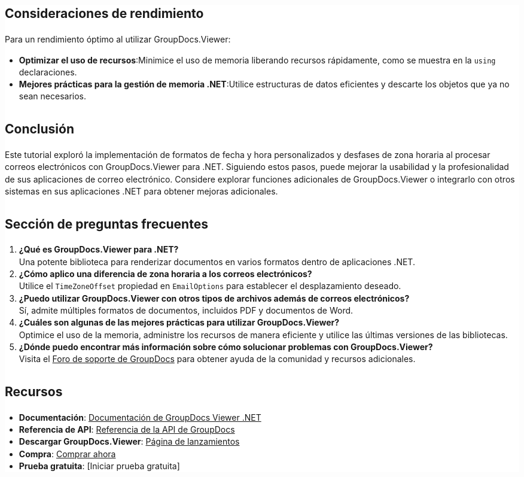 ## Consideraciones de rendimiento

Para un rendimiento óptimo al utilizar GroupDocs.Viewer:
- **Optimizar el uso de recursos**:Minimice el uso de memoria liberando recursos rápidamente, como se muestra en la `using` declaraciones.
- **Mejores prácticas para la gestión de memoria .NET**:Utilice estructuras de datos eficientes y descarte los objetos que ya no sean necesarios.

## Conclusión

Este tutorial exploró la implementación de formatos de fecha y hora personalizados y desfases de zona horaria al procesar correos electrónicos con GroupDocs.Viewer para .NET. Siguiendo estos pasos, puede mejorar la usabilidad y la profesionalidad de sus aplicaciones de correo electrónico. Considere explorar funciones adicionales de GroupDocs.Viewer o integrarlo con otros sistemas en sus aplicaciones .NET para obtener mejoras adicionales.

## Sección de preguntas frecuentes
1. **¿Qué es GroupDocs.Viewer para .NET?**  
   Una potente biblioteca para renderizar documentos en varios formatos dentro de aplicaciones .NET.
2. **¿Cómo aplico una diferencia de zona horaria a los correos electrónicos?**  
   Utilice el `TimeZoneOffset` propiedad en `EmailOptions` para establecer el desplazamiento deseado.
3. **¿Puedo utilizar GroupDocs.Viewer con otros tipos de archivos además de correos electrónicos?**  
   Sí, admite múltiples formatos de documentos, incluidos PDF y documentos de Word.
4. **¿Cuáles son algunas de las mejores prácticas para utilizar GroupDocs.Viewer?**  
   Optimice el uso de la memoria, administre los recursos de manera eficiente y utilice las últimas versiones de las bibliotecas.
5. **¿Dónde puedo encontrar más información sobre cómo solucionar problemas con GroupDocs.Viewer?**  
   Visita el [Foro de soporte de GroupDocs](https://forum.groupdocs.com/c/viewer/9) para obtener ayuda de la comunidad y recursos adicionales.

## Recursos
- **Documentación**: [Documentación de GroupDocs Viewer .NET](https://docs.groupdocs.com/viewer/net/)
- **Referencia de API**: [Referencia de la API de GroupDocs](https://reference.groupdocs.com/viewer/net/)
- **Descargar GroupDocs.Viewer**: [Página de lanzamientos](https://releases.groupdocs.com/viewer/net/)
- **Compra**: [Comprar ahora](https://purchase.groupdocs.com/buy)
- **Prueba gratuita**: [Iniciar prueba gratuita]